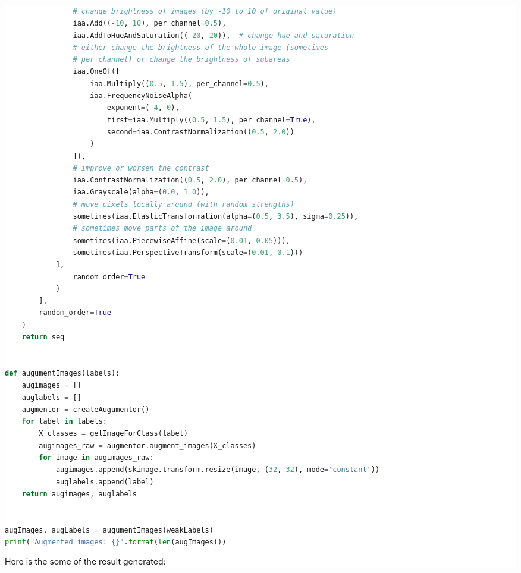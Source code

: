```python
                # change brightness of images (by -10 to 10 of original value)
                iaa.Add((-10, 10), per_channel=0.5),
                iaa.AddToHueAndSaturation((-20, 20)),  # change hue and saturation
                # either change the brightness of the whole image (sometimes
                # per channel) or change the brightness of subareas
                iaa.OneOf([
                    iaa.Multiply((0.5, 1.5), per_channel=0.5),
                    iaa.FrequencyNoiseAlpha(
                        exponent=(-4, 0),
                        first=iaa.Multiply((0.5, 1.5), per_channel=True),
                        second=iaa.ContrastNormalization((0.5, 2.0))
                    )
                ]),
                # improve or worsen the contrast
                iaa.ContrastNormalization((0.5, 2.0), per_channel=0.5),
                iaa.Grayscale(alpha=(0.0, 1.0)),
                # move pixels locally around (with random strengths)
                sometimes(iaa.ElasticTransformation(alpha=(0.5, 3.5), sigma=0.25)),
                # sometimes move parts of the image around
                sometimes(iaa.PiecewiseAffine(scale=(0.01, 0.05))),
                sometimes(iaa.PerspectiveTransform(scale=(0.01, 0.1)))
            ],
                random_order=True
            )
        ],
        random_order=True
    )
    return seq


def augumentImages(labels):
    augimages = []
    auglabels = []
    augmentor = createAugumentor()
    for label in labels:
        X_classes = getImageForClass(label)
        augimages_raw = augmentor.augment_images(X_classes)
        for image in augimages_raw: 
            augimages.append(skimage.transform.resize(image, (32, 32), mode='constant'))
            auglabels.append(label)
    return augimages, auglabels


augImages, augLabels = augumentImages(weakLabels)
print("Augmented images: {}".format(len(augImages)))

```
Here is the some of the result generated: 
